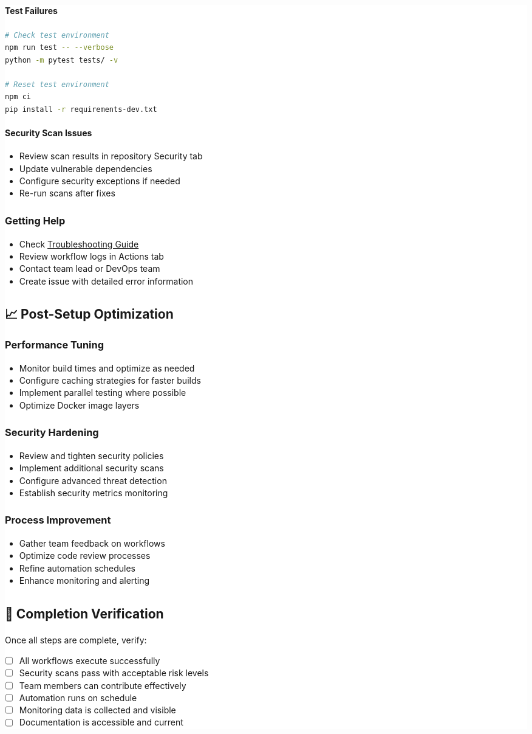 #### Test Failures
```bash
# Check test environment
npm run test -- --verbose
python -m pytest tests/ -v

# Reset test environment
npm ci
pip install -r requirements-dev.txt
```

#### Security Scan Issues
- Review scan results in repository Security tab
- Update vulnerable dependencies
- Configure security exceptions if needed
- Re-run scans after fixes

### Getting Help
- Check [Troubleshooting Guide](docs/workflows/MANUAL_SETUP_GUIDE.md#troubleshooting-common-issues)
- Review workflow logs in Actions tab
- Contact team lead or DevOps team
- Create issue with detailed error information

## 📈 Post-Setup Optimization

### Performance Tuning
- Monitor build times and optimize as needed
- Configure caching strategies for faster builds
- Implement parallel testing where possible
- Optimize Docker image layers

### Security Hardening
- Review and tighten security policies
- Implement additional security scans
- Configure advanced threat detection
- Establish security metrics monitoring

### Process Improvement
- Gather team feedback on workflows
- Optimize code review processes
- Refine automation schedules
- Enhance monitoring and alerting

## 🎉 Completion Verification

Once all steps are complete, verify:
- [ ] All workflows execute successfully
- [ ] Security scans pass with acceptable risk levels
- [ ] Team members can contribute effectively
- [ ] Automation runs on schedule
- [ ] Monitoring data is collected and visible
- [ ] Documentation is accessible and current
